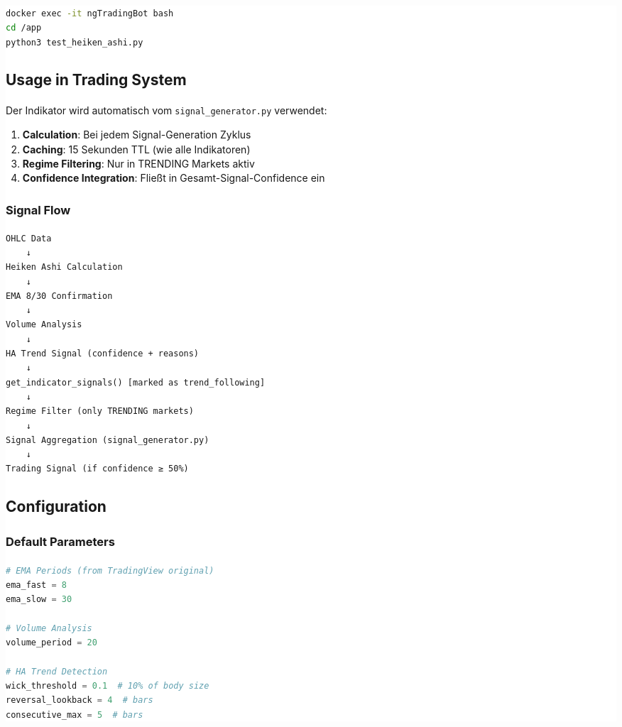```bash
docker exec -it ngTradingBot bash
cd /app
python3 test_heiken_ashi.py
```

## Usage in Trading System

Der Indikator wird automatisch vom `signal_generator.py` verwendet:

1. **Calculation**: Bei jedem Signal-Generation Zyklus
2. **Caching**: 15 Sekunden TTL (wie alle Indikatoren)
3. **Regime Filtering**: Nur in TRENDING Markets aktiv
4. **Confidence Integration**: Fließt in Gesamt-Signal-Confidence ein

### Signal Flow

```
OHLC Data
    ↓
Heiken Ashi Calculation
    ↓
EMA 8/30 Confirmation
    ↓
Volume Analysis
    ↓
HA Trend Signal (confidence + reasons)
    ↓
get_indicator_signals() [marked as trend_following]
    ↓
Regime Filter (only TRENDING markets)
    ↓
Signal Aggregation (signal_generator.py)
    ↓
Trading Signal (if confidence ≥ 50%)
```

## Configuration

### Default Parameters

```python
# EMA Periods (from TradingView original)
ema_fast = 8
ema_slow = 30

# Volume Analysis
volume_period = 20

# HA Trend Detection
wick_threshold = 0.1  # 10% of body size
reversal_lookback = 4  # bars
consecutive_max = 5  # bars
```
